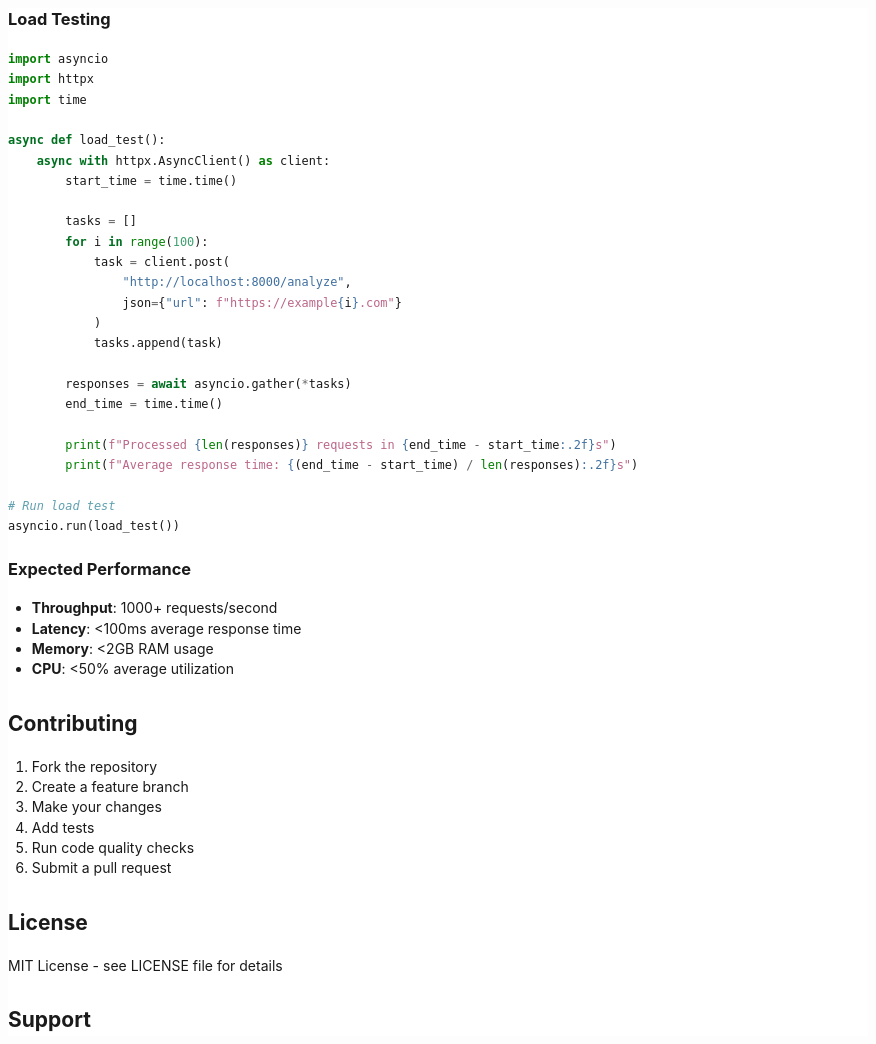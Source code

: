 ### Load Testing

```python
import asyncio
import httpx
import time

async def load_test():
    async with httpx.AsyncClient() as client:
        start_time = time.time()
        
        tasks = []
        for i in range(100):
            task = client.post(
                "http://localhost:8000/analyze",
                json={"url": f"https://example{i}.com"}
            )
            tasks.append(task)
        
        responses = await asyncio.gather(*tasks)
        end_time = time.time()
        
        print(f"Processed {len(responses)} requests in {end_time - start_time:.2f}s")
        print(f"Average response time: {(end_time - start_time) / len(responses):.2f}s")

# Run load test
asyncio.run(load_test())
```

### Expected Performance

- **Throughput**: 1000+ requests/second
- **Latency**: <100ms average response time
- **Memory**: <2GB RAM usage
- **CPU**: <50% average utilization

## Contributing

1. Fork the repository
2. Create a feature branch
3. Make your changes
4. Add tests
5. Run code quality checks
6. Submit a pull request

## License

MIT License - see LICENSE file for details

## Support
